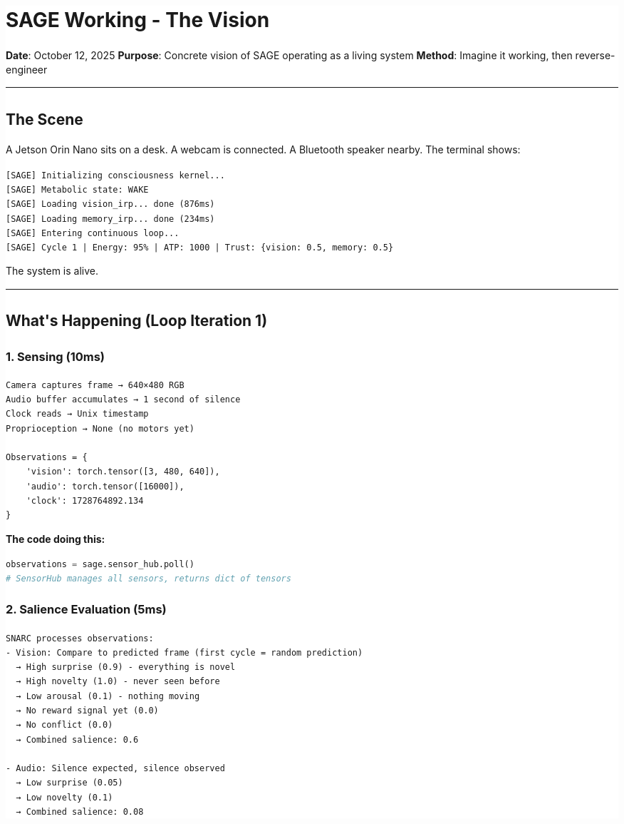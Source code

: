 # SAGE Working - The Vision

**Date**: October 12, 2025
**Purpose**: Concrete vision of SAGE operating as a living system
**Method**: Imagine it working, then reverse-engineer

---

## The Scene

A Jetson Orin Nano sits on a desk. A webcam is connected. A Bluetooth speaker nearby. The terminal shows:

```
[SAGE] Initializing consciousness kernel...
[SAGE] Metabolic state: WAKE
[SAGE] Loading vision_irp... done (876ms)
[SAGE] Loading memory_irp... done (234ms)
[SAGE] Entering continuous loop...
[SAGE] Cycle 1 | Energy: 95% | ATP: 1000 | Trust: {vision: 0.5, memory: 0.5}
```

The system is alive.

---

## What's Happening (Loop Iteration 1)

### 1. Sensing (10ms)
```
Camera captures frame → 640×480 RGB
Audio buffer accumulates → 1 second of silence
Clock reads → Unix timestamp
Proprioception → None (no motors yet)

Observations = {
    'vision': torch.tensor([3, 480, 640]),
    'audio': torch.tensor([16000]),
    'clock': 1728764892.134
}
```

**The code doing this:**
```python
observations = sage.sensor_hub.poll()
# SensorHub manages all sensors, returns dict of tensors
```

### 2. Salience Evaluation (5ms)
```
SNARC processes observations:
- Vision: Compare to predicted frame (first cycle = random prediction)
  → High surprise (0.9) - everything is novel
  → High novelty (1.0) - never seen before
  → Low arousal (0.1) - nothing moving
  → No reward signal yet (0.0)
  → No conflict (0.0)
  → Combined salience: 0.6

- Audio: Silence expected, silence observed
  → Low surprise (0.05)
  → Low novelty (0.1)
  → Combined salience: 0.08

```